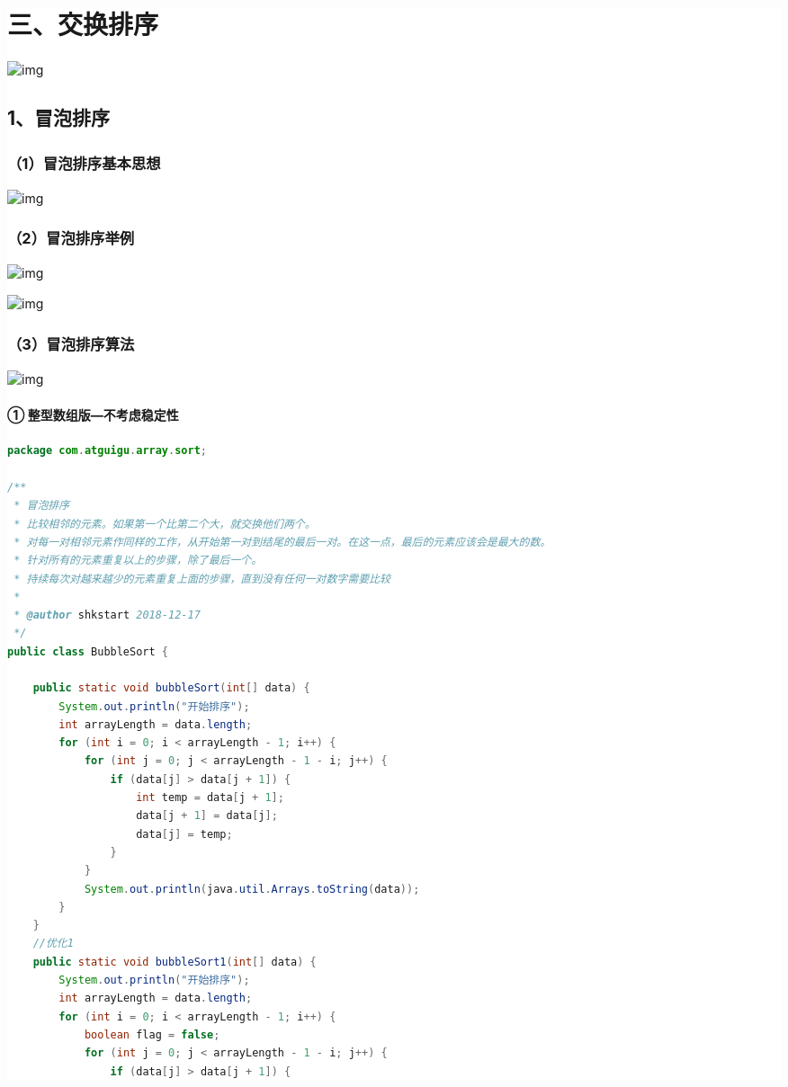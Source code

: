 



# 三、交换排序

![img](file:///D:/Documents/My%20Knowledge/temp/c7d5d8dc-cbb1-4296-a030-8409309816cc/128/index_files/8c77518f-7bd4-4525-af28-bedb22a6328c.png)

## 1、冒泡排序

### （1）冒泡排序基本思想

![img](file:///D:/Documents/My%20Knowledge/temp/c7d5d8dc-cbb1-4296-a030-8409309816cc/128/index_files/121b0a62-4e58-4922-a828-c7fe18d33a94.png)

### （2）冒泡排序举例

![img](file:///D:/Documents/My%20Knowledge/temp/c7d5d8dc-cbb1-4296-a030-8409309816cc/128/index_files/60e68f07-5c38-4a04-bd7f-fd24f9e357c3.jpg)

![img](file:///D:/Documents/My%20Knowledge/temp/c7d5d8dc-cbb1-4296-a030-8409309816cc/128/index_files/冒泡排序.gif)

### （3）冒泡排序算法

![img](file:///D:/Documents/My%20Knowledge/temp/c7d5d8dc-cbb1-4296-a030-8409309816cc/128/index_files/f3f203d9-9d39-470c-a398-0508ba37bd7c.png)

#### ① 整型数组版—不考虑稳定性

```java
package com.atguigu.array.sort;

/**
 * 冒泡排序 
 * 比较相邻的元素。如果第一个比第二个大，就交换他们两个。
 * 对每一对相邻元素作同样的工作，从开始第一对到结尾的最后一对。在这一点，最后的元素应该会是最大的数。 
 * 针对所有的元素重复以上的步骤，除了最后一个。
 * 持续每次对越来越少的元素重复上面的步骤，直到没有任何一对数字需要比较
 * 
 * @author shkstart 2018-12-17
 */
public class BubbleSort {
    
    public static void bubbleSort(int[] data) {
        System.out.println("开始排序");
        int arrayLength = data.length;
        for (int i = 0; i < arrayLength - 1; i++) {
            for (int j = 0; j < arrayLength - 1 - i; j++) {
                if (data[j] > data[j + 1]) {
                    int temp = data[j + 1];
                    data[j + 1] = data[j];
                    data[j] = temp;
                }
            }
            System.out.println(java.util.Arrays.toString(data));
        }
    }
    //优化1
    public static void bubbleSort1(int[] data) {
        System.out.println("开始排序");
        int arrayLength = data.length;
        for (int i = 0; i < arrayLength - 1; i++) {
            boolean flag = false;
            for (int j = 0; j < arrayLength - 1 - i; j++) {
                if (data[j] > data[j + 1]) {
```